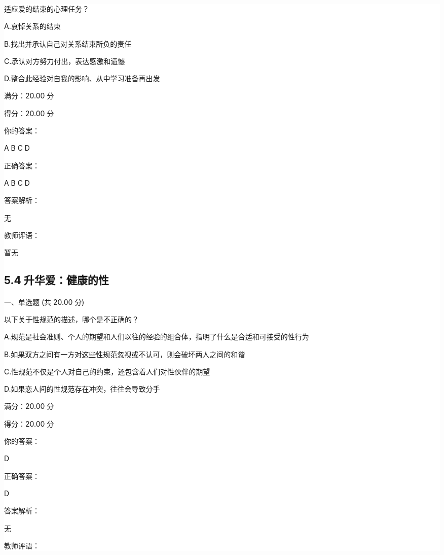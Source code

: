 

适应爱的结束的心理任务？

A.哀悼关系的结束

B.找出并承认自己对关系结束所负的责任

C.承认对方努力付出，表达感激和遗憾

D.整合此经验对自我的影响、从中学习准备再出发

满分：20.00 分

得分：20.00 分

你的答案：

A B C D

正确答案：

A B C D

答案解析：

无

教师评语：

暂无



## 5.4 升华爱：健康的性

一、单选题 (共 20.00 分)

以下关于性规范的描述，哪个是不正确的？

A.规范是社会准则、个人的期望和人们以往的经验的组合体，指明了什么是合适和可接受的性行为

B.如果双方之间有一方对这些性规范忽视或不认可，则会破坏两人之间的和谐

C.性规范不仅是个人对自己的约束，还包含着人们对性伙伴的期望

D.如果恋人间的性规范存在冲突，往往会导致分手

满分：20.00 分

得分：20.00 分

你的答案：

D

正确答案：

D

答案解析：

无

教师评语：
